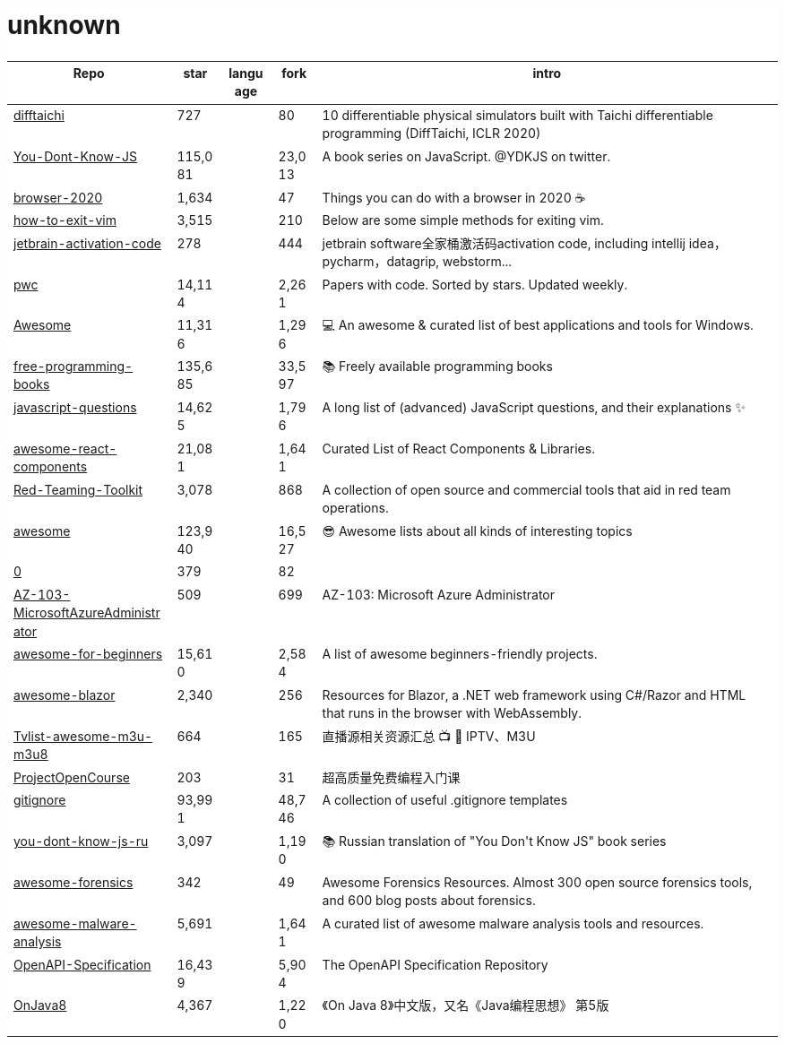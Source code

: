 
# unknown

Repo|star|language|fork|intro
-|-|-|-|-
[difftaichi](https://github.com/yuanming-hu/difftaichi)|727||80|10 differentiable physical simulators built with Taichi differentiable programming (DiffTaichi, ICLR 2020)
[You-Dont-Know-JS](https://github.com/getify/You-Dont-Know-JS)|115,081||23,013|A book series on JavaScript. @YDKJS on twitter.
[browser-2020](https://github.com/luruke/browser-2020)|1,634||47|Things you can do with a browser in 2020 ☕️
[how-to-exit-vim](https://github.com/hakluke/how-to-exit-vim)|3,515||210|Below are some simple methods for exiting vim.
[jetbrain-activation-code](https://github.com/lubosson/jetbrain-activation-code)|278||444|jetbrain software全家桶激活码activation code, including intellij idea，pycharm，datagrip, webstorm...
[pwc](https://github.com/zziz/pwc)|14,114||2,261|Papers with code. Sorted by stars. Updated weekly.
[Awesome](https://github.com/Awesome-Windows/Awesome)|11,316||1,296|💻 An awesome & curated list of best applications and tools for Windows.
[free-programming-books](https://github.com/EbookFoundation/free-programming-books)|135,685||33,597|📚 Freely available programming books
[javascript-questions](https://github.com/lydiahallie/javascript-questions)|14,625||1,796|A long list of (advanced) JavaScript questions, and their explanations ✨
[awesome-react-components](https://github.com/brillout/awesome-react-components)|21,081||1,641|Curated List of React Components & Libraries.
[Red-Teaming-Toolkit](https://github.com/infosecn1nja/Red-Teaming-Toolkit)|3,078||868|A collection of open source and commercial tools that aid in red team operations.
[awesome](https://github.com/sindresorhus/awesome)|123,940||16,527|😎 Awesome lists about all kinds of interesting topics
[0](https://github.com/0-01/0)|379||82|
[AZ-103-MicrosoftAzureAdministrator](https://github.com/MicrosoftLearning/AZ-103-MicrosoftAzureAdministrator)|509||699|AZ-103: Microsoft Azure Administrator
[awesome-for-beginners](https://github.com/MunGell/awesome-for-beginners)|15,610||2,584|A list of awesome beginners-friendly projects.
[awesome-blazor](https://github.com/AdrienTorris/awesome-blazor)|2,340||256|Resources for Blazor, a .NET web framework using C#/Razor and HTML that runs in the browser with WebAssembly.
[Tvlist-awesome-m3u-m3u8](https://github.com/billy21/Tvlist-awesome-m3u-m3u8)|664||165|直播源相关资源汇总 📺 💯 IPTV、M3U
[ProjectOpenCourse](https://github.com/kuaibiancheng/ProjectOpenCourse)|203||31|超高质量免费编程入门课
[gitignore](https://github.com/github/gitignore)|93,991||48,746|A collection of useful .gitignore templates
[you-dont-know-js-ru](https://github.com/azat-io/you-dont-know-js-ru)|3,097||1,190|📚 Russian translation of "You Don't Know JS" book series
[awesome-forensics](https://github.com/alphaSeclab/awesome-forensics)|342||49|Awesome Forensics Resources. Almost 300 open source forensics tools, and 600 blog posts about forensics.
[awesome-malware-analysis](https://github.com/rshipp/awesome-malware-analysis)|5,691||1,641|A curated list of awesome malware analysis tools and resources.
[OpenAPI-Specification](https://github.com/OAI/OpenAPI-Specification)|16,439||5,904|The OpenAPI Specification Repository
[OnJava8](https://github.com/LingCoder/OnJava8)|4,367||1,220|《On Java 8》中文版，又名《Java编程思想》 第5版

